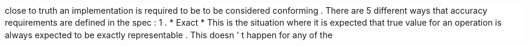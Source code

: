 close
to
truth
an
implementation
is
required
to
be
to
be
considered
conforming
.
There
are
5
different
ways
that
accuracy
requirements
are
defined
in
the
spec
:
1
.
*
Exact
*
This
is
the
situation
where
it
is
expected
that
true
value
for
an
operation
is
always
expected
to
be
exactly
representable
.
This
doesn
'
t
happen
for
any
of
the